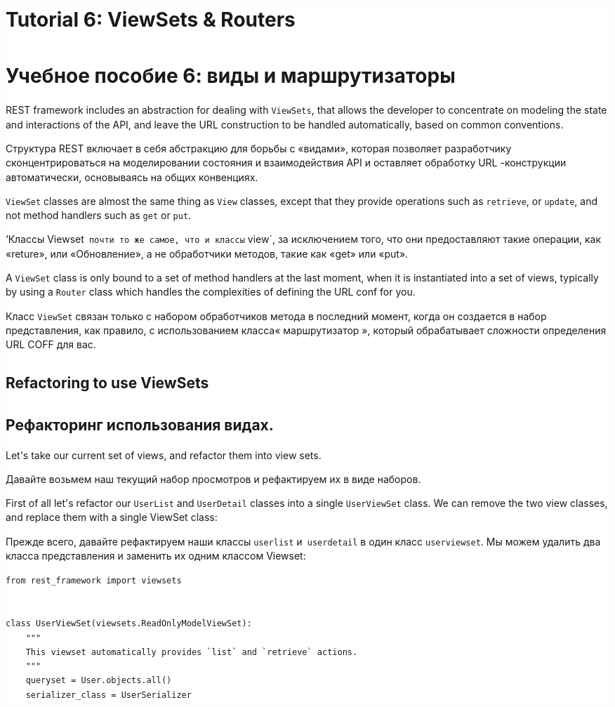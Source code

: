 
# Tutorial 6: ViewSets & Routers

# Учебное пособие 6: виды и маршрутизаторы

REST framework includes an abstraction for dealing with `ViewSets`, that allows the developer to concentrate on modeling the state and interactions of the API, and leave the URL construction to be handled automatically, based on common conventions.

Структура REST включает в себя абстракцию для борьбы с «видами», которая позволяет разработчику сконцентрироваться на моделировании состояния и взаимодействия API и оставляет обработку URL -конструкции автоматически, основываясь на общих конвенциях.

`ViewSet` classes are almost the same thing as `View` classes, except that they provide operations such as `retrieve`, or `update`, and not method handlers such as `get` or `put`.

‘Классы Viewset` почти то же самое, что и классы` view`, за исключением того, что они предоставляют такие операции, как «reture», или «Обновление», а не обработчики методов, такие как «get» или «put».

A `ViewSet` class is only bound to a set of method handlers at the last moment, when it is instantiated into a set of views, typically by using a `Router` class which handles the complexities of defining the URL conf for you.

Класс `ViewSet` связан только с набором обработчиков метода в последний момент, когда он создается в набор представления, как правило, с использованием класса« маршрутизатор », который обрабатывает сложности определения URL COFF для вас.

## Refactoring to use ViewSets

## Рефакторинг использования видах.

Let's take our current set of views, and refactor them into view sets.

Давайте возьмем наш текущий набор просмотров и рефактируем их в виде наборов.

First of all let's refactor our `UserList` and `UserDetail` classes into a single `UserViewSet` class. We can remove the two view classes, and replace them with a single ViewSet class:

Прежде всего, давайте рефактируем наши классы `userlist` и` userdetail` в один класс `userviewset`.
Мы можем удалить два класса представления и заменить их одним классом Viewset:

```
from rest_framework import viewsets


class UserViewSet(viewsets.ReadOnlyModelViewSet):
    """
    This viewset automatically provides `list` and `retrieve` actions.
    """
    queryset = User.objects.all()
    serializer_class = UserSerializer
```
